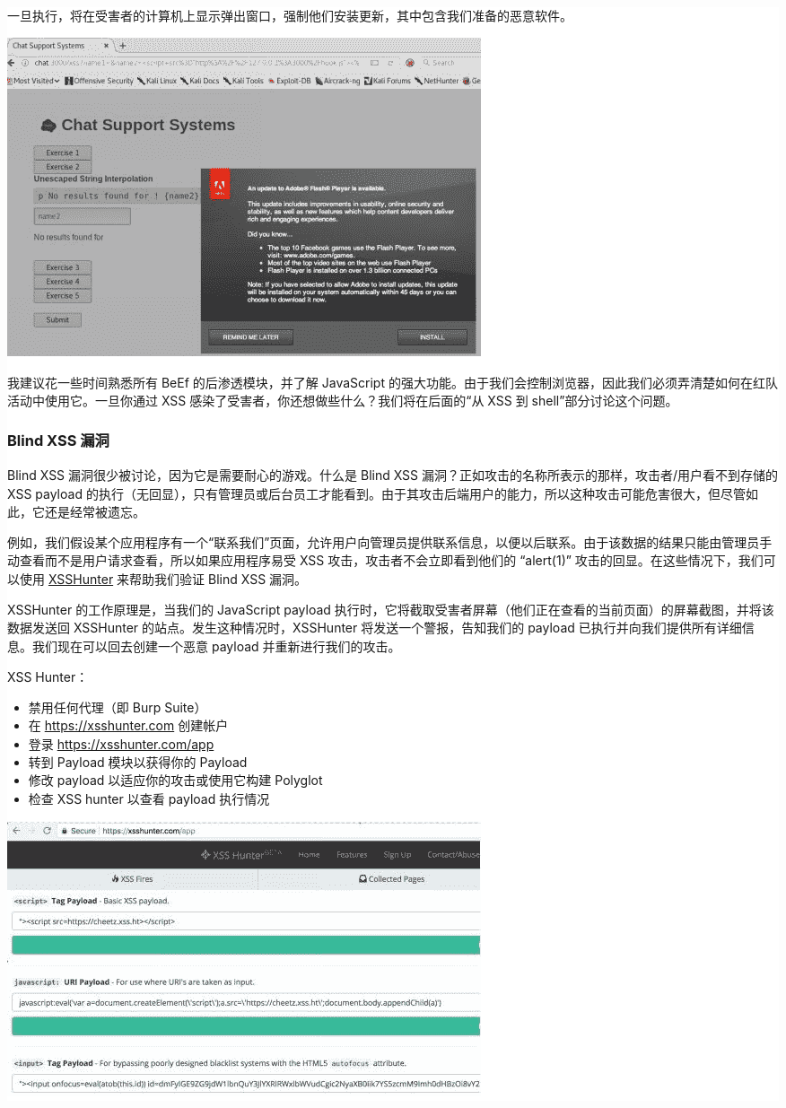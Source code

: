 一旦执行，将在受害者的计算机上显示弹出窗口，强制他们安装更新，其中包含我们准备的恶意软件。

![](img/3-9.png)

我建议花一些时间熟悉所有 BeEf 的后渗透模块，并了解 JavaScript 的强大功能。由于我们会控制浏览器，因此我们必须弄清楚如何在红队活动中使用它。一旦你通过 XSS 感染了受害者，你还想做些什么？我们将在后面的“从 XSS 到 shell”部分讨论这个问题。

### Blind XSS 漏洞
Blind XSS 漏洞很少被讨论，因为它是需要耐心的游戏。什么是 Blind XSS 漏洞？正如攻击的名称所表示的那样，攻击者/用户看不到存储的 XSS payload 的执行（无回显），只有管理员或后台员工才能看到。由于其攻击后端用户的能力，所以这种攻击可能危害很大，但尽管如此，它还是经常被遗忘。

例如，我们假设某个应用程序有一个“联系我们”页面，允许用户向管理员提供联系信息，以便以后联系。由于该数据的结果只能由管理员手动查看而不是用户请求查看，所以如果应用程序易受 XSS 攻击，攻击者不会立即看到他们的 “alert(1)” 攻击的回显。在这些情况下，我们可以使用 [XSSHunter](https://xsshunter.com) 来帮助我们验证 Blind XSS 漏洞。

XSSHunter 的工作原理是，当我们的 JavaScript payload 执行时，它将截取受害者屏幕（他们正在查看的当前页面）的屏幕截图，并将该数据发送回 XSSHunter 的站点。发生这种情况时，XSSHunter 将发送一个警报，告知我们的 payload 已执行并向我们提供所有详细信息。我们现在可以回去创建一个恶意 payload 并重新进行我们的攻击。

XSS Hunter：
* 禁用任何代理（即 Burp Suite）
* 在 https://xsshunter.com 创建帐户
* 登录 https://xsshunter.com/app
* 转到 Payload 模块以获得你的 Payload 
* 修改 payload 以适应你的攻击或使用它构建 Polyglot
* 检查 XSS hunter 以查看 payload 执行情况

![](img/3-10.png)
